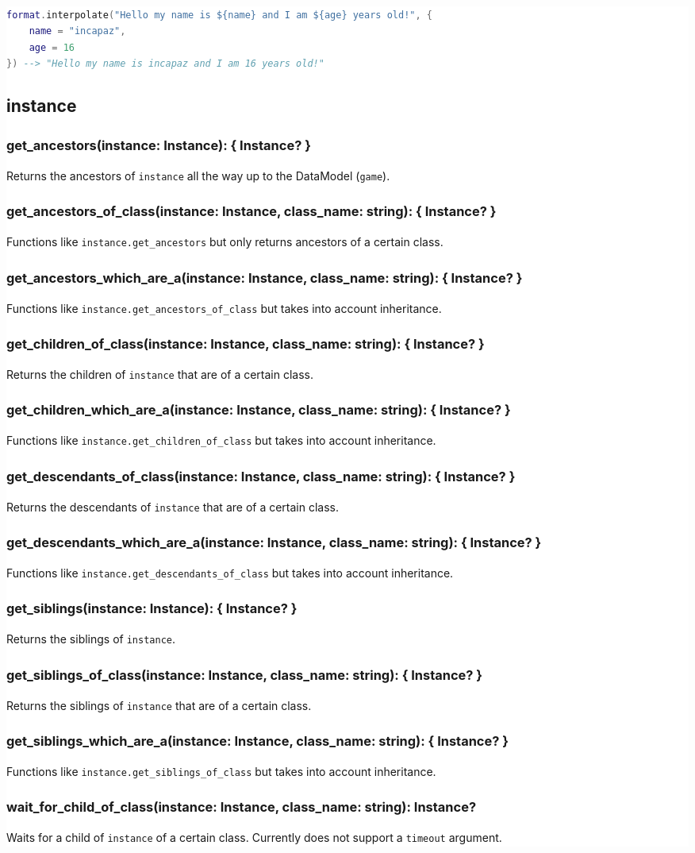 ```lua
format.interpolate("Hello my name is ${name} and I am ${age} years old!", {
	name = "incapaz",
	age = 16
}) --> "Hello my name is incapaz and I am 16 years old!"
```

## instance

### get_ancestors(instance: Instance): { Instance? }
Returns the ancestors of `instance` all the way up to the DataModel (`game`).

### get_ancestors_of_class(instance: Instance, class_name: string): { Instance? }
Functions like `instance.get_ancestors` but only returns ancestors of a certain class.

### get_ancestors_which_are_a(instance: Instance, class_name: string): { Instance? }
Functions like `instance.get_ancestors_of_class` but takes into account inheritance.

### get_children_of_class(instance: Instance, class_name: string): { Instance? }
Returns the children of `instance` that are of a certain class.

### get_children_which_are_a(instance: Instance, class_name: string): { Instance? }
Functions like `instance.get_children_of_class` but takes into account inheritance.

### get_descendants_of_class(instance: Instance, class_name: string): { Instance? }
Returns the descendants of `instance` that are of a certain class.

### get_descendants_which_are_a(instance: Instance, class_name: string): { Instance? }
Functions like `instance.get_descendants_of_class` but takes into account inheritance.

### get_siblings(instance: Instance): { Instance? }
Returns the siblings of `instance`.

### get_siblings_of_class(instance: Instance, class_name: string): { Instance? }
Returns the siblings of `instance` that are of a certain class.

### get_siblings_which_are_a(instance: Instance, class_name: string): { Instance? }
Functions like `instance.get_siblings_of_class` but takes into account inheritance.

### wait_for_child_of_class(instance: Instance, class_name: string): Instance?
Waits for a child of `instance` of a certain class. Currently does not support a `timeout` argument.
